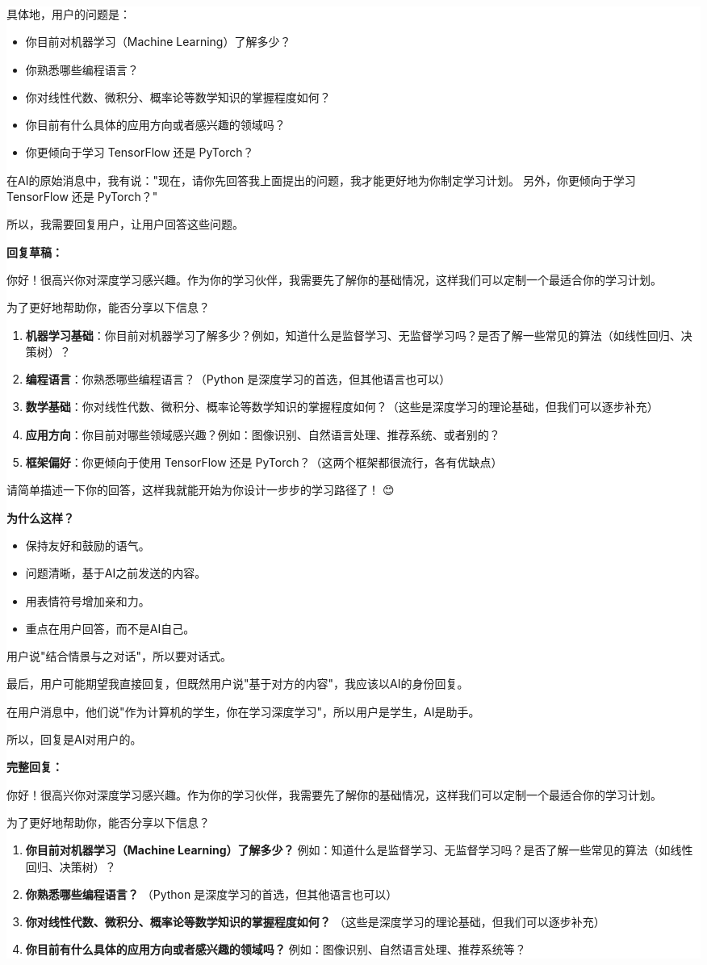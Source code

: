具体地，用户的问题是：

- 你目前对机器学习（Machine Learning）了解多少？

- 你熟悉哪些编程语言？

- 你对线性代数、微积分、概率论等数学知识的掌握程度如何？

- 你目前有什么具体的应用方向或者感兴趣的领域吗？

- 你更倾向于学习 TensorFlow 还是 PyTorch？

在AI的原始消息中，我有说："现在，请你先回答我上面提出的问题，我才能更好地为你制定学习计划。 另外，你更倾向于学习 TensorFlow 还是 PyTorch？"

所以，我需要回复用户，让用户回答这些问题。

**回复草稿：**

你好！很高兴你对深度学习感兴趣。作为你的学习伙伴，我需要先了解你的基础情况，这样我们可以定制一个最适合你的学习计划。

为了更好地帮助你，能否分享以下信息？

1. **机器学习基础**：你目前对机器学习了解多少？例如，知道什么是监督学习、无监督学习吗？是否了解一些常见的算法（如线性回归、决策树）？

2. **编程语言**：你熟悉哪些编程语言？（Python 是深度学习的首选，但其他语言也可以）

3. **数学基础**：你对线性代数、微积分、概率论等数学知识的掌握程度如何？（这些是深度学习的理论基础，但我们可以逐步补充）

4. **应用方向**：你目前对哪些领域感兴趣？例如：图像识别、自然语言处理、推荐系统、或者别的？

5. **框架偏好**：你更倾向于使用 TensorFlow 还是 PyTorch？（这两个框架都很流行，各有优缺点）

请简单描述一下你的回答，这样我就能开始为你设计一步步的学习路径了！ 😊

**为什么这样？**

- 保持友好和鼓励的语气。

- 问题清晰，基于AI之前发送的内容。

- 用表情符号增加亲和力。

- 重点在用户回答，而不是AI自己。

用户说"结合情景与之对话"，所以要对话式。

最后，用户可能期望我直接回复，但既然用户说"基于对方的内容"，我应该以AI的身份回复。

在用户消息中，他们说"作为计算机的学生，你在学习深度学习"，所以用户是学生，AI是助手。

所以，回复是AI对用户的。

**完整回复：**

你好！很高兴你对深度学习感兴趣。作为你的学习伙伴，我需要先了解你的基础情况，这样我们可以定制一个最适合你的学习计划。

为了更好地帮助你，能否分享以下信息？

1. **你目前对机器学习（Machine Learning）了解多少？** 例如：知道什么是监督学习、无监督学习吗？是否了解一些常见的算法（如线性回归、决策树）？

2. **你熟悉哪些编程语言？** （Python 是深度学习的首选，但其他语言也可以）

3. **你对线性代数、微积分、概率论等数学知识的掌握程度如何？** （这些是深度学习的理论基础，但我们可以逐步补充）

4. **你目前有什么具体的应用方向或者感兴趣的领域吗？** 例如：图像识别、自然语言处理、推荐系统等？
